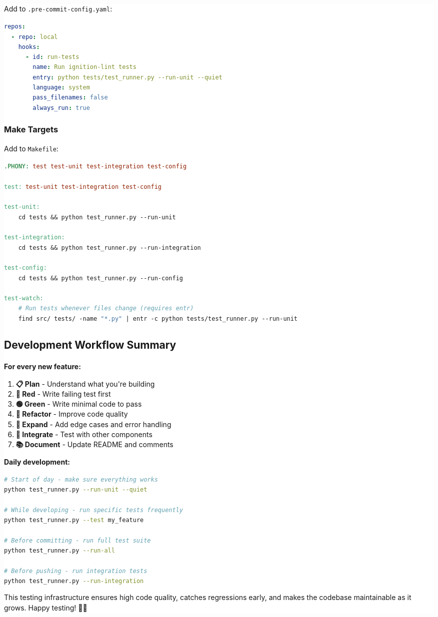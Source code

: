 Add to `.pre-commit-config.yaml`:

```yaml
repos:
  - repo: local
    hooks:
      - id: run-tests
        name: Run ignition-lint tests
        entry: python tests/test_runner.py --run-unit --quiet
        language: system
        pass_filenames: false
        always_run: true
```

### Make Targets

Add to `Makefile`:

```makefile
.PHONY: test test-unit test-integration test-config

test: test-unit test-integration test-config

test-unit:
	cd tests && python test_runner.py --run-unit

test-integration:
	cd tests && python test_runner.py --run-integration

test-config:
	cd tests && python test_runner.py --run-config

test-watch:
	# Run tests whenever files change (requires entr)
	find src/ tests/ -name "*.py" | entr -c python tests/test_runner.py --run-unit
```

## Development Workflow Summary

**For every new feature:**

1. **📋 Plan** - Understand what you're building
2. **🔴 Red** - Write failing test first  
3. **🟢 Green** - Write minimal code to pass
4. **🔵 Refactor** - Improve code quality
5. **🧪 Expand** - Add edge cases and error handling
6. **🚀 Integrate** - Test with other components
7. **📚 Document** - Update README and comments

**Daily development:**

```bash
# Start of day - make sure everything works
python test_runner.py --run-unit --quiet

# While developing - run specific tests frequently  
python test_runner.py --test my_feature

# Before committing - run full test suite
python test_runner.py --run-all

# Before pushing - run integration tests
python test_runner.py --run-integration
```

This testing infrastructure ensures high code quality, catches regressions early, and makes the codebase maintainable as it grows. Happy testing! 🧪✨